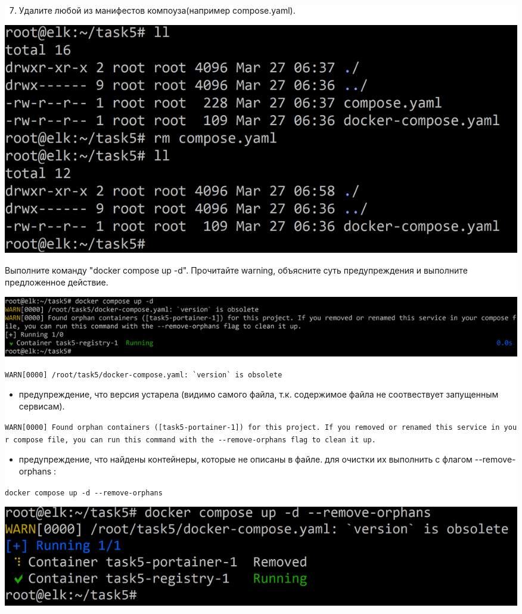 7. Удалите любой из манифестов компоуза(например compose.yaml). 

![alt text](image-51.png)

 Выполните команду "docker compose up -d". Прочитайте warning, объясните суть предупреждения и выполните предложенное действие.
 
 ![alt text](image-52.png)


```
WARN[0000] /root/task5/docker-compose.yaml: `version` is obsolete
```
- предупреждение, что версия устарела (видимо самого файла, т.к. содержимое файла не соотвествует запущенным сервисам).

```
WARN[0000] Found orphan containers ([task5-portainer-1]) for this project. If you removed or renamed this service in your compose file, you can run this command with the --remove-orphans flag to clean it up.
```
- предупреждение, что найдены контейнеры, которые не описаны в файле. для очистки их выполнить с флагом --remove-orphans :

```
docker compose up -d --remove-orphans
```

![alt text](image-53.png)
